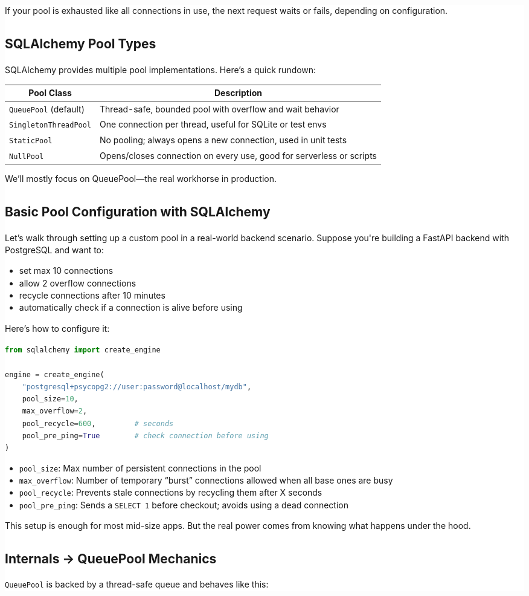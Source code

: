 If your pool is exhausted like all connections in use, the next request waits or fails, depending on configuration.

## SQLAlchemy Pool Types

SQLAlchemy provides multiple pool implementations. Here’s a quick rundown:

| **Pool Class** | **Description** |
| --- | --- |
| `QueuePool` (default) | Thread-safe, bounded pool with overflow and wait behavior |
| `SingletonThreadPool` | One connection per thread, useful for SQLite or test envs |
| `StaticPool` | No pooling; always opens a new connection, used in unit tests |
| `NullPool` | Opens/closes connection on every use, good for serverless or scripts |

We’ll mostly focus on QueuePool—the real workhorse in production.

## Basic Pool Configuration with SQLAlchemy

Let’s walk through setting up a custom pool in a real-world backend scenario. Suppose you're building a FastAPI backend with PostgreSQL and want to:

- set max 10 connections
- allow 2 overflow connections
- recycle connections after 10 minutes
- automatically check if a connection is alive before using

Here’s how to configure it:

```python
from sqlalchemy import create_engine

engine = create_engine(
    "postgresql+psycopg2://user:password@localhost/mydb",
    pool_size=10,
    max_overflow=2,
    pool_recycle=600,         # seconds
    pool_pre_ping=True        # check connection before using
)
```

- `pool_size`: Max number of persistent connections in the pool
- `max_overflow`: Number of temporary “burst” connections allowed when all base ones are busy
- `pool_recycle`: Prevents stale connections by recycling them after X seconds
- `pool_pre_ping`: Sends a `SELECT 1` before checkout; avoids using a dead connection

This setup is enough for most mid-size apps. But the real power comes from knowing what happens under the hood.

## Internals → QueuePool Mechanics

`QueuePool` is backed by a thread-safe queue and behaves like this:
